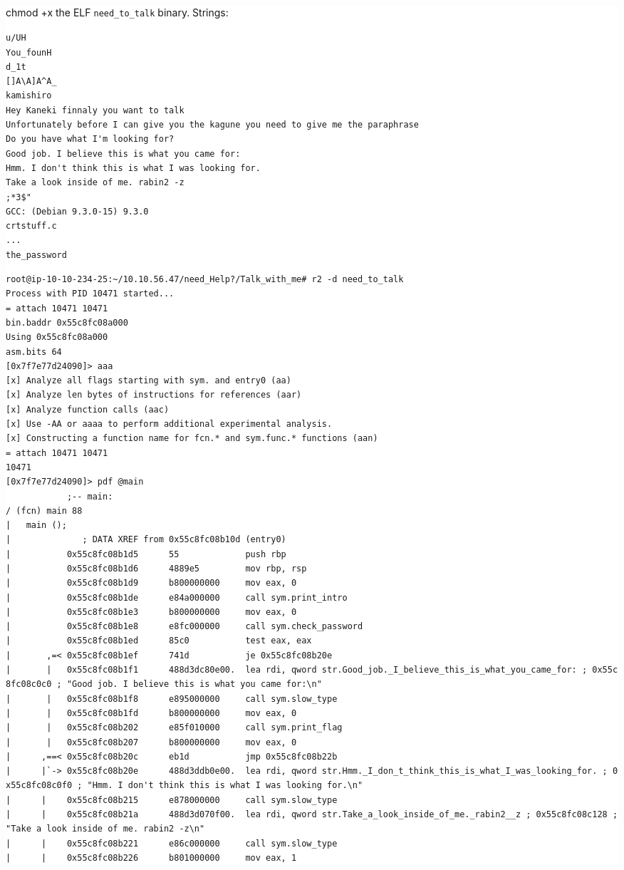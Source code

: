 chmod +x the ELF `need_to_talk` binary. Strings:

```
u/UH
You_founH
d_1t
[]A\A]A^A_
kamishiro
Hey Kaneki finnaly you want to talk 
Unfortunately before I can give you the kagune you need to give me the paraphrase
Do you have what I'm looking for?
Good job. I believe this is what you came for:
Hmm. I don't think this is what I was looking for.
Take a look inside of me. rabin2 -z
;*3$"
GCC: (Debian 9.3.0-15) 9.3.0
crtstuff.c
...
the_password

```


```radare2
root@ip-10-10-234-25:~/10.10.56.47/need_Help?/Talk_with_me# r2 -d need_to_talk 
Process with PID 10471 started...
= attach 10471 10471
bin.baddr 0x55c8fc08a000
Using 0x55c8fc08a000
asm.bits 64
[0x7f7e77d24090]> aaa
[x] Analyze all flags starting with sym. and entry0 (aa)
[x] Analyze len bytes of instructions for references (aar)
[x] Analyze function calls (aac)
[x] Use -AA or aaaa to perform additional experimental analysis.
[x] Constructing a function name for fcn.* and sym.func.* functions (aan)
= attach 10471 10471
10471
[0x7f7e77d24090]> pdf @main
            ;-- main:
/ (fcn) main 88
|   main ();
|              ; DATA XREF from 0x55c8fc08b10d (entry0)
|           0x55c8fc08b1d5      55             push rbp
|           0x55c8fc08b1d6      4889e5         mov rbp, rsp
|           0x55c8fc08b1d9      b800000000     mov eax, 0
|           0x55c8fc08b1de      e84a000000     call sym.print_intro
|           0x55c8fc08b1e3      b800000000     mov eax, 0
|           0x55c8fc08b1e8      e8fc000000     call sym.check_password
|           0x55c8fc08b1ed      85c0           test eax, eax
|       ,=< 0x55c8fc08b1ef      741d           je 0x55c8fc08b20e
|       |   0x55c8fc08b1f1      488d3dc80e00.  lea rdi, qword str.Good_job._I_believe_this_is_what_you_came_for: ; 0x55c8fc08c0c0 ; "Good job. I believe this is what you came for:\n"
|       |   0x55c8fc08b1f8      e895000000     call sym.slow_type
|       |   0x55c8fc08b1fd      b800000000     mov eax, 0
|       |   0x55c8fc08b202      e85f010000     call sym.print_flag
|       |   0x55c8fc08b207      b800000000     mov eax, 0
|      ,==< 0x55c8fc08b20c      eb1d           jmp 0x55c8fc08b22b
|      |`-> 0x55c8fc08b20e      488d3ddb0e00.  lea rdi, qword str.Hmm._I_don_t_think_this_is_what_I_was_looking_for. ; 0x55c8fc08c0f0 ; "Hmm. I don't think this is what I was looking for.\n"
|      |    0x55c8fc08b215      e878000000     call sym.slow_type
|      |    0x55c8fc08b21a      488d3d070f00.  lea rdi, qword str.Take_a_look_inside_of_me._rabin2__z ; 0x55c8fc08c128 ; "Take a look inside of me. rabin2 -z\n"
|      |    0x55c8fc08b221      e86c000000     call sym.slow_type
|      |    0x55c8fc08b226      b801000000     mov eax, 1
```
